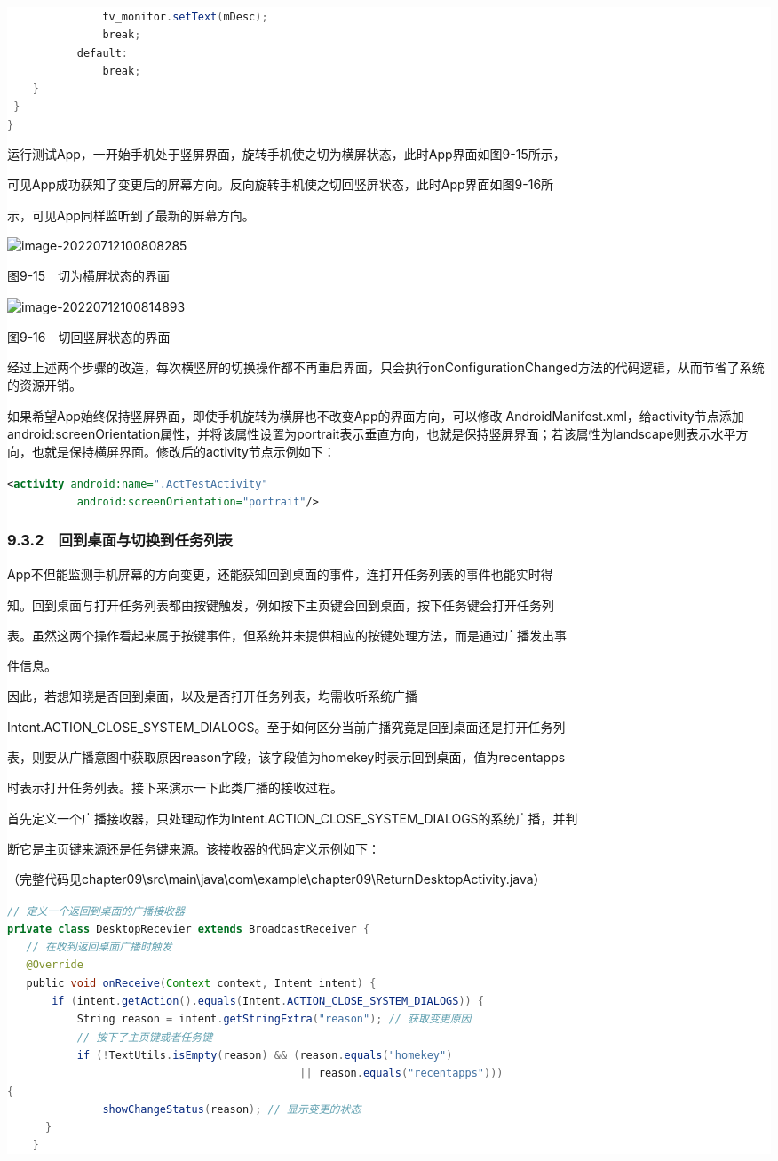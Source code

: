 ```java
               tv_monitor.setText(mDesc);
               break;
           default:
               break;
    }
 } 
}
```

  运行测试App，一开始手机处于竖屏界面，旋转手机使之切为横屏状态，此时App界面如图9-15所示， 

  可见App成功获知了变更后的屏幕方向。反向旋转手机使之切回竖屏状态，此时App界面如图9-16所 

  示，可见App同样监听到了最新的屏幕方向。 

![image-20220712100808285](https://gitee.com/xiaweifeng/picgo/raw/master/images/202207121008387.png)

图9-15　切为横屏状态的界面

![image-20220712100814893](https://gitee.com/xiaweifeng/picgo/raw/master/images/202207121008993.png)

图9-16　切回竖屏状态的界面

  经过上述两个步骤的改造，每次横竖屏的切换操作都不再重启界面，只会执行onConfigurationChanged方法的代码逻辑，从而节省了系统的资源开销。 

如果希望App始终保持竖屏界面，即使手机旋转为横屏也不改变App的界面方向，可以修改 AndroidManifest.xml，给activity节点添加android:screenOrientation属性，并将该属性设置为portrait表示垂直方向，也就是保持竖屏界面；若该属性为landscape则表示水平方向，也就是保持横屏界面。修改后的activity节点示例如下： 

```xml
<activity android:name=".ActTestActivity"
           android:screenOrientation="portrait"/>
```

### 9.3.2　回到桌面与切换到任务列表 

  App不但能监测手机屏幕的方向变更，还能获知回到桌面的事件，连打开任务列表的事件也能实时得 

  知。回到桌面与打开任务列表都由按键触发，例如按下主页键会回到桌面，按下任务键会打开任务列 

  表。虽然这两个操作看起来属于按键事件，但系统并未提供相应的按键处理方法，而是通过广播发出事 

  件信息。 

  因此，若想知晓是否回到桌面，以及是否打开任务列表，均需收听系统广播 

  Intent.ACTION_CLOSE_SYSTEM_DIALOGS。至于如何区分当前广播究竟是回到桌面还是打开任务列 

  表，则要从广播意图中获取原因reason字段，该字段值为homekey时表示回到桌面，值为recentapps 

  时表示打开任务列表。接下来演示一下此类广播的接收过程。 

  首先定义一个广播接收器，只处理动作为Intent.ACTION_CLOSE_SYSTEM_DIALOGS的系统广播，并判 

  断它是主页键来源还是任务键来源。该接收器的代码定义示例如下： 

  （完整代码见chapter09\src\main\java\com\example\chapter09\ReturnDesktopActivity.java） 

```java
// 定义一个返回到桌面的广播接收器
private class DesktopRecevier extends BroadcastReceiver {
   // 在收到返回桌面广播时触发
   @Override
   public void onReceive(Context context, Intent intent) {
       if (intent.getAction().equals(Intent.ACTION_CLOSE_SYSTEM_DIALOGS)) {
           String reason = intent.getStringExtra("reason"); // 获取变更原因
           // 按下了主页键或者任务键
           if (!TextUtils.isEmpty(reason) && (reason.equals("homekey")
                                              || reason.equals("recentapps"))) 
{
               showChangeStatus(reason); // 显示变更的状态 
      }
    } 
```